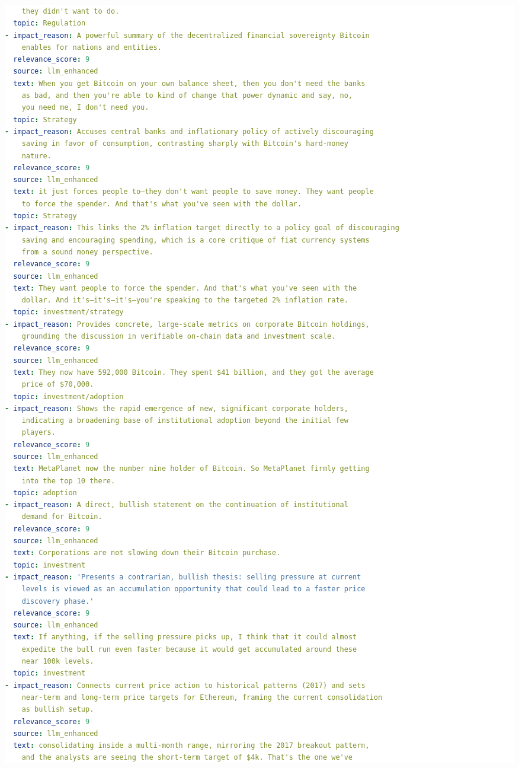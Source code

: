 ```yaml
    they didn't want to do.
  topic: Regulation
- impact_reason: A powerful summary of the decentralized financial sovereignty Bitcoin
    enables for nations and entities.
  relevance_score: 9
  source: llm_enhanced
  text: When you get Bitcoin on your own balance sheet, then you don't need the banks
    as bad, and then you're able to kind of change that power dynamic and say, no,
    you need me, I don't need you.
  topic: Strategy
- impact_reason: Accuses central banks and inflationary policy of actively discouraging
    saving in favor of consumption, contrasting sharply with Bitcoin's hard-money
    nature.
  relevance_score: 9
  source: llm_enhanced
  text: it just forces people to—they don't want people to save money. They want people
    to force the spender. And that's what you've seen with the dollar.
  topic: Strategy
- impact_reason: This links the 2% inflation target directly to a policy goal of discouraging
    saving and encouraging spending, which is a core critique of fiat currency systems
    from a sound money perspective.
  relevance_score: 9
  source: llm_enhanced
  text: They want people to force the spender. And that's what you've seen with the
    dollar. And it's—it's—it's—you're speaking to the targeted 2% inflation rate.
  topic: investment/strategy
- impact_reason: Provides concrete, large-scale metrics on corporate Bitcoin holdings,
    grounding the discussion in verifiable on-chain data and investment scale.
  relevance_score: 9
  source: llm_enhanced
  text: They now have 592,000 Bitcoin. They spent $41 billion, and they got the average
    price of $70,000.
  topic: investment/adoption
- impact_reason: Shows the rapid emergence of new, significant corporate holders,
    indicating a broadening base of institutional adoption beyond the initial few
    players.
  relevance_score: 9
  source: llm_enhanced
  text: MetaPlanet now the number nine holder of Bitcoin. So MetaPlanet firmly getting
    into the top 10 there.
  topic: adoption
- impact_reason: A direct, bullish statement on the continuation of institutional
    demand for Bitcoin.
  relevance_score: 9
  source: llm_enhanced
  text: Corporations are not slowing down their Bitcoin purchase.
  topic: investment
- impact_reason: 'Presents a contrarian, bullish thesis: selling pressure at current
    levels is viewed as an accumulation opportunity that could lead to a faster price
    discovery phase.'
  relevance_score: 9
  source: llm_enhanced
  text: If anything, if the selling pressure picks up, I think that it could almost
    expedite the bull run even faster because it would get accumulated around these
    near 100k levels.
  topic: investment
- impact_reason: Connects current price action to historical patterns (2017) and sets
    near-term and long-term price targets for Ethereum, framing the current consolidation
    as bullish setup.
  relevance_score: 9
  source: llm_enhanced
  text: consolidating inside a multi-month range, mirroring the 2017 breakout pattern,
    and the analysts are seeing the short-term target of $4k. That's the one we've
```